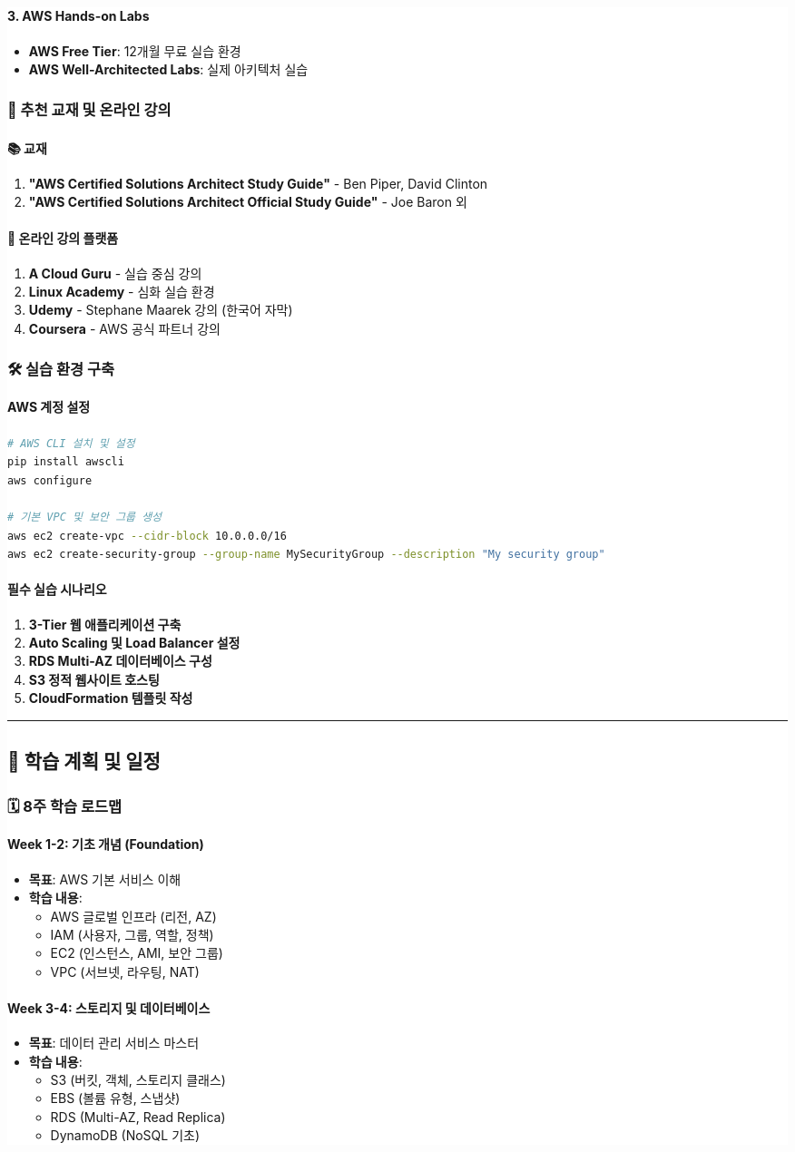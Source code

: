 #### 3. **AWS Hands-on Labs**
- **AWS Free Tier**: 12개월 무료 실습 환경
- **AWS Well-Architected Labs**: 실제 아키텍처 실습

### 📖 추천 교재 및 온라인 강의

#### 📚 교재
1. **"AWS Certified Solutions Architect Study Guide"** - Ben Piper, David Clinton
2. **"AWS Certified Solutions Architect Official Study Guide"** - Joe Baron 외

#### 🎥 온라인 강의 플랫폼
1. **A Cloud Guru** - 실습 중심 강의
2. **Linux Academy** - 심화 실습 환경
3. **Udemy** - Stephane Maarek 강의 (한국어 자막)
4. **Coursera** - AWS 공식 파트너 강의

### 🛠️ 실습 환경 구축

#### AWS 계정 설정
```bash
# AWS CLI 설치 및 설정
pip install awscli
aws configure

# 기본 VPC 및 보안 그룹 생성
aws ec2 create-vpc --cidr-block 10.0.0.0/16
aws ec2 create-security-group --group-name MySecurityGroup --description "My security group"
```

#### 필수 실습 시나리오
1. **3-Tier 웹 애플리케이션 구축**
2. **Auto Scaling 및 Load Balancer 설정**
3. **RDS Multi-AZ 데이터베이스 구성**
4. **S3 정적 웹사이트 호스팅**
5. **CloudFormation 템플릿 작성**

---

## 📅 학습 계획 및 일정

### 🗓️ 8주 학습 로드맵

#### Week 1-2: 기초 개념 (Foundation)
- **목표**: AWS 기본 서비스 이해
- **학습 내용**:
  - AWS 글로벌 인프라 (리전, AZ)
  - IAM (사용자, 그룹, 역할, 정책)
  - EC2 (인스턴스, AMI, 보안 그룹)
  - VPC (서브넷, 라우팅, NAT)

#### Week 3-4: 스토리지 및 데이터베이스
- **목표**: 데이터 관리 서비스 마스터
- **학습 내용**:
  - S3 (버킷, 객체, 스토리지 클래스)
  - EBS (볼륨 유형, 스냅샷)
  - RDS (Multi-AZ, Read Replica)
  - DynamoDB (NoSQL 기초)
